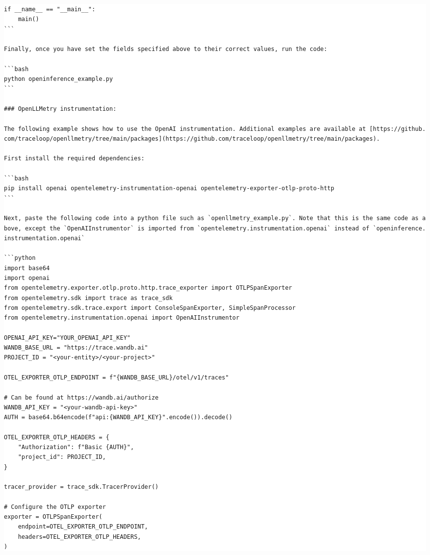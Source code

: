     if __name__ == "__main__":
        main()
    ```

    Finally, once you have set the fields specified above to their correct values, run the code:

    ```bash
    python openinference_example.py
    ```

    ### OpenLLMetry instrumentation:

    The following example shows how to use the OpenAI instrumentation. Additional examples are available at [https://github.com/traceloop/openllmetry/tree/main/packages](https://github.com/traceloop/openllmetry/tree/main/packages).

    First install the required dependencies:

    ```bash
    pip install openai opentelemetry-instrumentation-openai opentelemetry-exporter-otlp-proto-http
    ```

    Next, paste the following code into a python file such as `openllmetry_example.py`. Note that this is the same code as above, except the `OpenAIInstrumentor` is imported from `opentelemetry.instrumentation.openai` instead of `openinference.instrumentation.openai`

    ```python
    import base64
    import openai
    from opentelemetry.exporter.otlp.proto.http.trace_exporter import OTLPSpanExporter
    from opentelemetry.sdk import trace as trace_sdk
    from opentelemetry.sdk.trace.export import ConsoleSpanExporter, SimpleSpanProcessor
    from opentelemetry.instrumentation.openai import OpenAIInstrumentor

    OPENAI_API_KEY="YOUR_OPENAI_API_KEY"
    WANDB_BASE_URL = "https://trace.wandb.ai"
    PROJECT_ID = "<your-entity>/<your-project>"

    OTEL_EXPORTER_OTLP_ENDPOINT = f"{WANDB_BASE_URL}/otel/v1/traces"

    # Can be found at https://wandb.ai/authorize
    WANDB_API_KEY = "<your-wandb-api-key>"
    AUTH = base64.b64encode(f"api:{WANDB_API_KEY}".encode()).decode()

    OTEL_EXPORTER_OTLP_HEADERS = {
        "Authorization": f"Basic {AUTH}",
        "project_id": PROJECT_ID,
    }

    tracer_provider = trace_sdk.TracerProvider()

    # Configure the OTLP exporter
    exporter = OTLPSpanExporter(
        endpoint=OTEL_EXPORTER_OTLP_ENDPOINT,
        headers=OTEL_EXPORTER_OTLP_HEADERS,
    )
